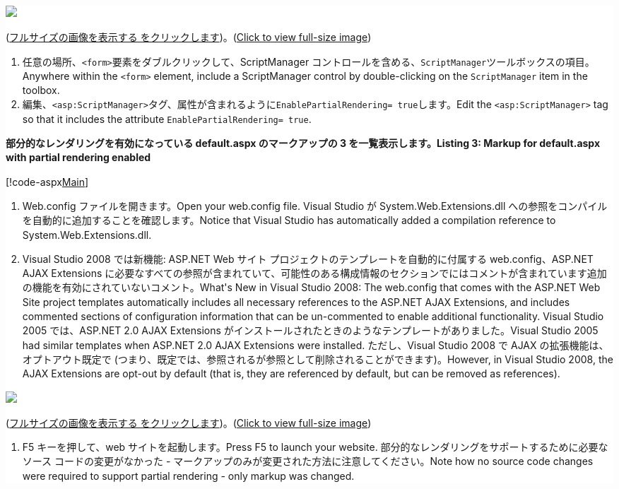 

[![](understanding-partial-page-updates-with-asp-net-ajax/_static/image5.png)](understanding-partial-page-updates-with-asp-net-ajax/_static/image4.png)

<span data-ttu-id="62e0a-156">([フルサイズの画像を表示する をクリックします](understanding-partial-page-updates-with-asp-net-ajax/_static/image6.png))。</span><span class="sxs-lookup"><span data-stu-id="62e0a-156">([Click to view full-size image](understanding-partial-page-updates-with-asp-net-ajax/_static/image6.png))</span></span>


1. <span data-ttu-id="62e0a-157">任意の場所、`<form>`要素をダブルクリックして、ScriptManager コントロールを含める、`ScriptManager`ツールボックスの項目。</span><span class="sxs-lookup"><span data-stu-id="62e0a-157">Anywhere within the `<form>` element, include a ScriptManager control by double-clicking on the `ScriptManager` item in the toolbox.</span></span>
2. <span data-ttu-id="62e0a-158">編集、`<asp:ScriptManager>`タグ、属性が含まれるように`EnablePartialRendering= true`します。</span><span class="sxs-lookup"><span data-stu-id="62e0a-158">Edit the `<asp:ScriptManager>` tag so that it includes the attribute `EnablePartialRendering= true`.</span></span>

<span data-ttu-id="62e0a-159">**部分的なレンダリングを有効になっている default.aspx のマークアップの 3 を一覧表示します。**</span><span class="sxs-lookup"><span data-stu-id="62e0a-159">**Listing 3: Markup for default.aspx with partial rendering enabled**</span></span>

[!code-aspx[Main](understanding-partial-page-updates-with-asp-net-ajax/samples/sample3.aspx)]

1. <span data-ttu-id="62e0a-160">Web.config ファイルを開きます。</span><span class="sxs-lookup"><span data-stu-id="62e0a-160">Open your web.config file.</span></span> <span data-ttu-id="62e0a-161">Visual Studio が System.Web.Extensions.dll への参照をコンパイルを自動的に追加することを確認します。</span><span class="sxs-lookup"><span data-stu-id="62e0a-161">Notice that Visual Studio has automatically added a compilation reference to System.Web.Extensions.dll.</span></span>

1. <span data-ttu-id="62e0a-162">Visual Studio 2008 では新機能: ASP.NET Web サイト プロジェクトのテンプレートを自動的に付属する web.config、ASP.NET AJAX Extensions に必要なすべての参照が含まれていて、可能性のある構成情報のセクションでにはコメントが含まれています追加の機能を有効にされていないコメント。</span><span class="sxs-lookup"><span data-stu-id="62e0a-162">What's New in Visual Studio 2008: The web.config that comes with the ASP.NET Web Site project templates automatically includes all necessary references to the ASP.NET AJAX Extensions, and includes commented sections of configuration information that can be un-commented to enable additional functionality.</span></span> <span data-ttu-id="62e0a-163">Visual Studio 2005 では、ASP.NET 2.0 AJAX Extensions がインストールされたときのようなテンプレートがありました。</span><span class="sxs-lookup"><span data-stu-id="62e0a-163">Visual Studio 2005 had similar templates when ASP.NET 2.0 AJAX Extensions were installed.</span></span> <span data-ttu-id="62e0a-164">ただし、Visual Studio 2008 で AJAX の拡張機能は、オプトアウト既定で (つまり、既定では、参照されるが参照として削除されることができます)。</span><span class="sxs-lookup"><span data-stu-id="62e0a-164">However, in Visual Studio 2008, the AJAX Extensions are opt-out by default (that is, they are referenced by default, but can be removed as references).</span></span>


[![](understanding-partial-page-updates-with-asp-net-ajax/_static/image8.png)](understanding-partial-page-updates-with-asp-net-ajax/_static/image7.png)

<span data-ttu-id="62e0a-165">([フルサイズの画像を表示する をクリックします](understanding-partial-page-updates-with-asp-net-ajax/_static/image9.png))。</span><span class="sxs-lookup"><span data-stu-id="62e0a-165">([Click to view full-size image](understanding-partial-page-updates-with-asp-net-ajax/_static/image9.png))</span></span>


1. <span data-ttu-id="62e0a-166">F5 キーを押して、web サイトを起動します。</span><span class="sxs-lookup"><span data-stu-id="62e0a-166">Press F5 to launch your website.</span></span> <span data-ttu-id="62e0a-167">部分的なレンダリングをサポートするために必要なソース コードの変更がなかった - マークアップのみが変更された方法に注意してください。</span><span class="sxs-lookup"><span data-stu-id="62e0a-167">Note how no source code changes were required to support partial rendering - only markup was changed.</span></span>
